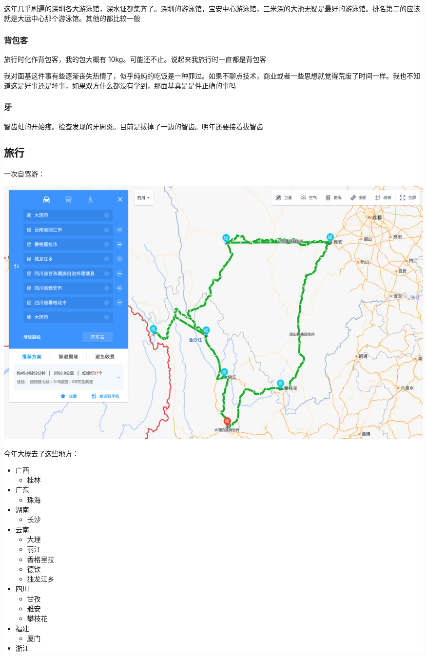 这年几乎刷遍的深圳各大游泳馆，深水证都集齐了。深圳的游泳馆，宝安中心游泳馆，三米深的大池无疑是最好的游泳馆。排名第二的应该就是大运中心那个游泳馆。其他的都比较一般

### 背包客

旅行时化作背包客，我的包大概有 10kg。可能还不止。说起来我旅行时一直都是背包客

我对面基这件事有些逐渐丧失热情了，似乎纯纯的吃饭是一种罪过。如果不聊点技术，商业或者一些思想就觉得荒废了时间一样。我也不知道这是好事还是坏事，如果双方什么都没有学到，那面基真是是件正确的事吗

### 牙

智齿蛀的开始疼。检查发现的牙周炎。目前是拔掉了一边的智齿。明年还要接着拔智齿

## 旅行

一次自驾游：

![map.png](/assets/img/2022/map.png)

今年大概去了这些地方：

- 广西
  - 桂林
- 广东
  - 珠海
- 湖南
  - 长沙
- 云南
  - 大理
  - 丽江
  - 香格里拉
  - 德钦
  - 独龙江乡
- 四川
  - 甘孜
  - 雅安
  - 攀枝花
- 福建
  - 厦门
- 浙江